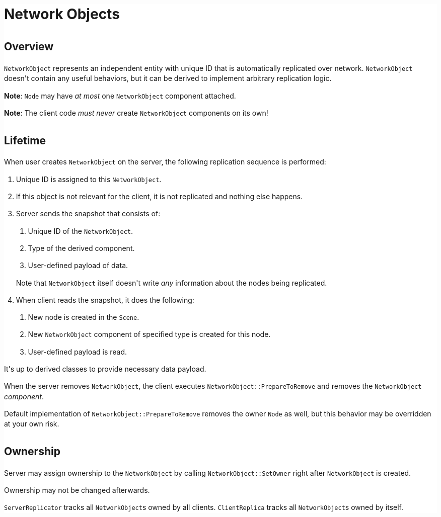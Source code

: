 # Network Objects

## Overview

`NetworkObject` represents an independent entity with unique ID that is automatically replicated over network.
`NetworkObject` doesn't contain any useful behaviors, but it can be derived to implement arbitrary replication logic.

**Note**: `Node` may have *at most* one `NetworkObject` component attached.

**Note**: The client code *must never* create `NetworkObject` components on its own!

## Lifetime

When user creates `NetworkObject` on the server, the following replication sequence is performed:

1. Unique ID is assigned to this `NetworkObject`.

1. If this object is not relevant for the client, it is not replicated and nothing else happens.

1. Server sends the snapshot that consists of:

    1. Unique ID of the `NetworkObject`.

    1. Type of the derived component.

    1. User-defined payload of data.

    Note that `NetworkObject` itself doesn't write *any* information about the nodes being replicated.

1. When client reads the snapshot, it does the following:

    1. New node is created in the `Scene`.

    1. New `NetworkObject` component of specified type is created for this node.

    1. User-defined payload is read.

It's up to derived classes to provide necessary data payload.

When the server removes `NetworkObject`, the client executes `NetworkObject::PrepareToRemove` and removes the `NetworkObject` *component*.

Default implementation of `NetworkObject::PrepareToRemove` removes the owner `Node` as well, but this behavior may be overridden at your own risk.

## Ownership

Server may assign ownership to the `NetworkObject` by calling `NetworkObject::SetOwner` right after `NetworkObject` is created.

Ownership may not be changed afterwards.

`ServerReplicator` tracks all `NetworkObject`s owned by all clients.
`ClientReplica` tracks all `NetworkObject`s owned by itself.
